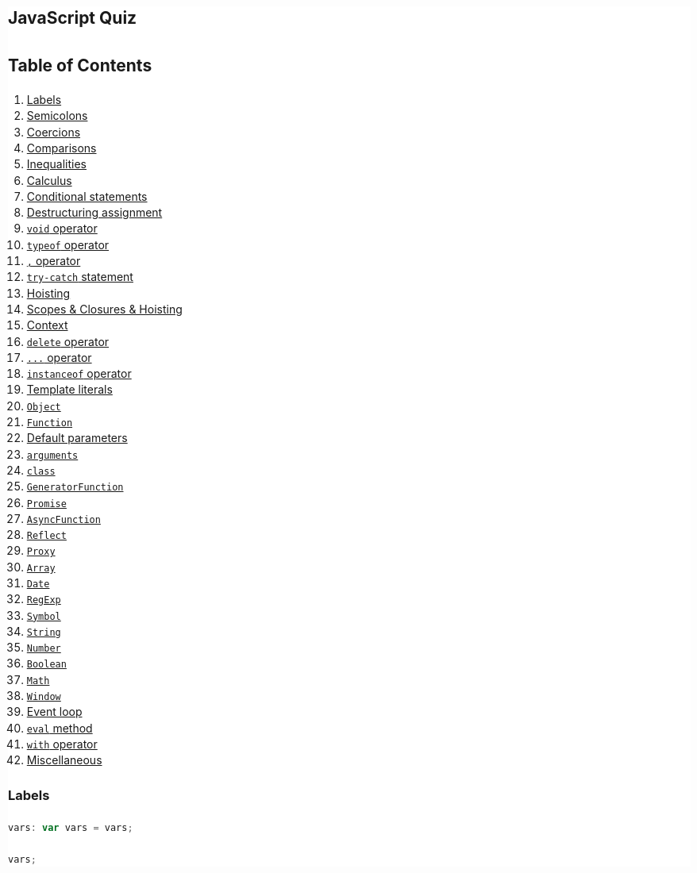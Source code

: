 ## JavaScript Quiz

## Table of Contents
1. [Labels](#labels)
1. [Semicolons](#semicolons)
1. [Coercions](#coercions)
1. [Comparisons](#comparisons)
1. [Inequalities](#inequalities)
1. [Calculus](#calculus)
1. [Conditional statements](#conditional-statements)
1. [Destructuring assignment](#destructuring-assignment)
1. [```void``` operator](#void-operator)
1. [```typeof``` operator](#typeof-operator)
1. [```,``` operator](#comma-operator)
1. [```try-catch``` statement](#try-catch-statement)
1. [Hoisting](#hoisting)
1. [Scopes & Closures & Hoisting](#scopes--closures--hoisting)
1. [Context](#context)
1. [```delete``` operator](#delete-operator)
1. [```...``` operator](#spread-operator)
1. [```instanceof``` operator](#instanceof-operator)
1. [Template literals](#template-literals)
1. [```Object```](#object)
1. [```Function```](#function)
1. [Default parameters](#default-parameters)
1. [```arguments```](#arguments)
1. [```class```](#class)
1. [```GeneratorFunction```](#generator-function)
1. [```Promise```](#promise)
1. [```AsyncFunction```](#async-function)
1. [```Reflect```](#reflect)
1. [```Proxy```](#proxy)
1. [```Array```](#array)
1. [```Date```](#date)
1. [```RegExp```](#regexp)
1. [```Symbol```](#symbol)
1. [```String```](#string)
1. [```Number```](#number)
1. [```Boolean```](#boolean)
1. [```Math```](#math)
1. [```Window```](#window)
1. [Event loop](#event-loop)
1. [```eval``` method](#eval-method)
1. [```with``` operator](#with-operator)
1. [Miscellaneous](#miscellaneous)

### Labels

```js
vars: var vars = vars;

vars;
```
